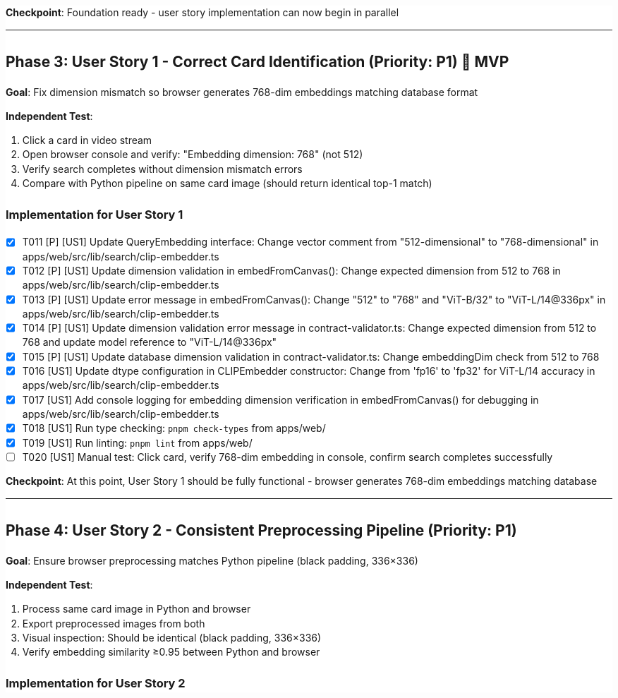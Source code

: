**Checkpoint**: Foundation ready - user story implementation can now begin in parallel

---

## Phase 3: User Story 1 - Correct Card Identification (Priority: P1) 🎯 MVP

**Goal**: Fix dimension mismatch so browser generates 768-dim embeddings matching database format

**Independent Test**: 
1. Click a card in video stream
2. Open browser console and verify: "Embedding dimension: 768" (not 512)
3. Verify search completes without dimension mismatch errors
4. Compare with Python pipeline on same card image (should return identical top-1 match)

### Implementation for User Story 1

- [x] T011 [P] [US1] Update QueryEmbedding interface: Change vector comment from "512-dimensional" to "768-dimensional" in apps/web/src/lib/search/clip-embedder.ts
- [x] T012 [P] [US1] Update dimension validation in embedFromCanvas(): Change expected dimension from 512 to 768 in apps/web/src/lib/search/clip-embedder.ts
- [x] T013 [P] [US1] Update error message in embedFromCanvas(): Change "512" to "768" and "ViT-B/32" to "ViT-L/14@336px" in apps/web/src/lib/search/clip-embedder.ts
- [x] T014 [P] [US1] Update dimension validation error message in contract-validator.ts: Change expected dimension from 512 to 768 and update model reference to "ViT-L/14@336px"
- [x] T015 [P] [US1] Update database dimension validation in contract-validator.ts: Change embeddingDim check from 512 to 768
- [x] T016 [US1] Update dtype configuration in CLIPEmbedder constructor: Change from 'fp16' to 'fp32' for ViT-L/14 accuracy in apps/web/src/lib/search/clip-embedder.ts
- [x] T017 [US1] Add console logging for embedding dimension verification in embedFromCanvas() for debugging in apps/web/src/lib/search/clip-embedder.ts
- [x] T018 [US1] Run type checking: `pnpm check-types` from apps/web/
- [x] T019 [US1] Run linting: `pnpm lint` from apps/web/
- [ ] T020 [US1] Manual test: Click card, verify 768-dim embedding in console, confirm search completes successfully

**Checkpoint**: At this point, User Story 1 should be fully functional - browser generates 768-dim embeddings matching database

---

## Phase 4: User Story 2 - Consistent Preprocessing Pipeline (Priority: P1)

**Goal**: Ensure browser preprocessing matches Python pipeline (black padding, 336×336)

**Independent Test**:
1. Process same card image in Python and browser
2. Export preprocessed images from both
3. Visual inspection: Should be identical (black padding, 336×336)
4. Verify embedding similarity ≥0.95 between Python and browser

### Implementation for User Story 2
